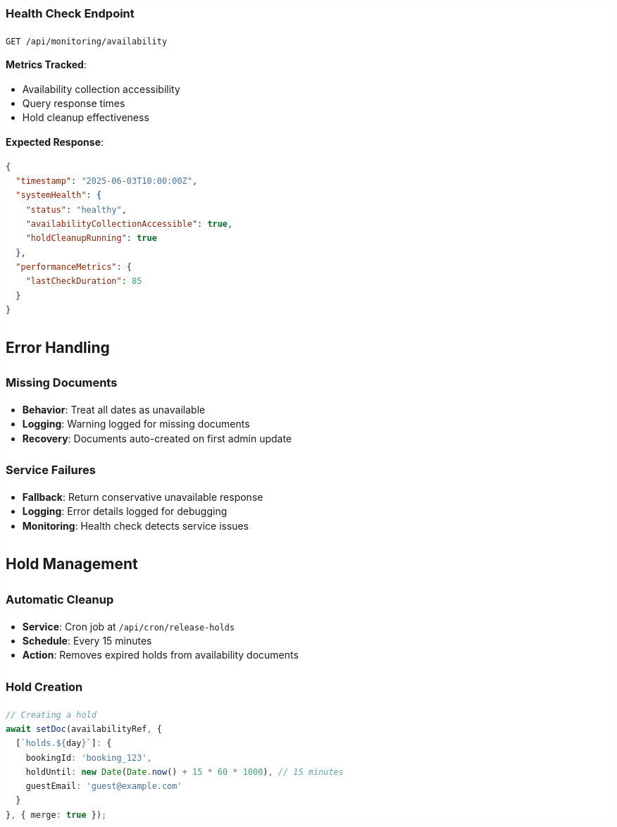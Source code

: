 ### Health Check Endpoint
`GET /api/monitoring/availability`

**Metrics Tracked**:
- Availability collection accessibility
- Query response times
- Hold cleanup effectiveness

**Expected Response**:
```json
{
  "timestamp": "2025-06-03T10:00:00Z",
  "systemHealth": {
    "status": "healthy",
    "availabilityCollectionAccessible": true,
    "holdCleanupRunning": true
  },
  "performanceMetrics": {
    "lastCheckDuration": 85
  }
}
```

## Error Handling

### Missing Documents
- **Behavior**: Treat all dates as unavailable
- **Logging**: Warning logged for missing documents
- **Recovery**: Documents auto-created on first admin update

### Service Failures
- **Fallback**: Return conservative unavailable response
- **Logging**: Error details logged for debugging
- **Monitoring**: Health check detects service issues

## Hold Management

### Automatic Cleanup
- **Service**: Cron job at `/api/cron/release-holds`
- **Schedule**: Every 15 minutes
- **Action**: Removes expired holds from availability documents

### Hold Creation
```typescript
// Creating a hold
await setDoc(availabilityRef, {
  [`holds.${day}`]: {
    bookingId: 'booking_123',
    holdUntil: new Date(Date.now() + 15 * 60 * 1000), // 15 minutes
    guestEmail: 'guest@example.com'
  }
}, { merge: true });
```
